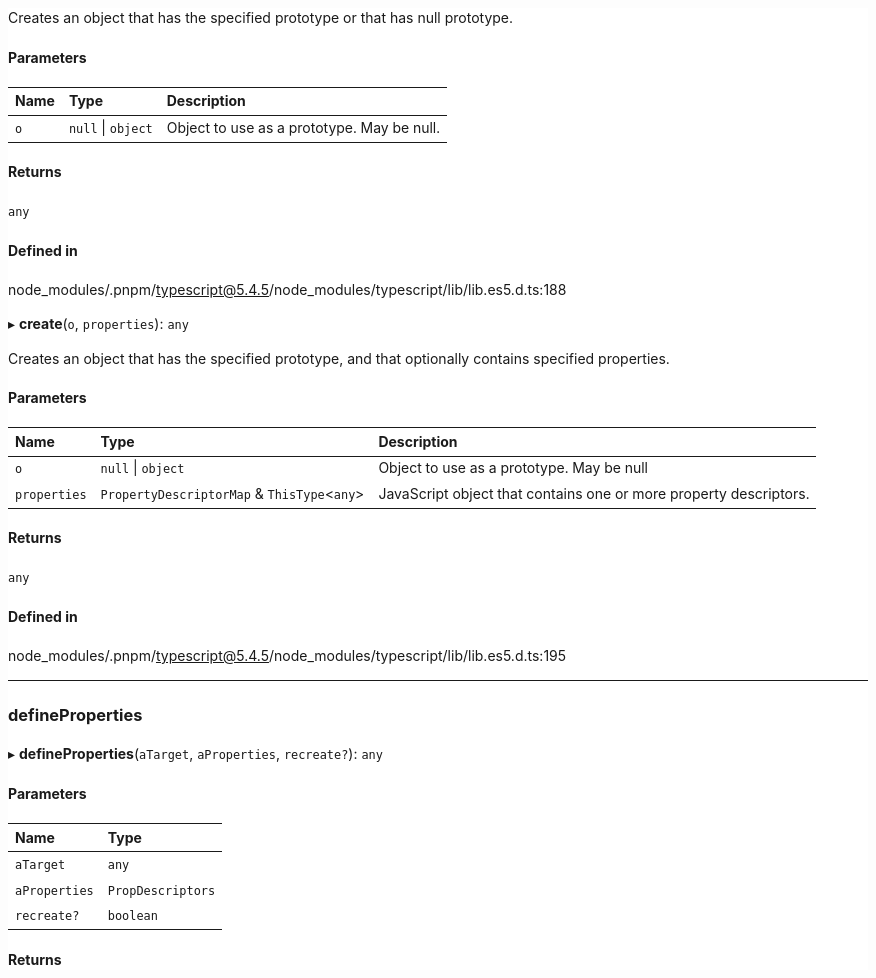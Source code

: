 Creates an object that has the specified prototype or that has null prototype.

#### Parameters

| Name | Type | Description |
| :------ | :------ | :------ |
| `o` | ``null`` \| `object` | Object to use as a prototype. May be null. |

#### Returns

`any`

#### Defined in

node_modules/.pnpm/typescript@5.4.5/node_modules/typescript/lib/lib.es5.d.ts:188

▸ **create**(`o`, `properties`): `any`

Creates an object that has the specified prototype, and that optionally contains specified properties.

#### Parameters

| Name | Type | Description |
| :------ | :------ | :------ |
| `o` | ``null`` \| `object` | Object to use as a prototype. May be null |
| `properties` | `PropertyDescriptorMap` & `ThisType`\<`any`\> | JavaScript object that contains one or more property descriptors. |

#### Returns

`any`

#### Defined in

node_modules/.pnpm/typescript@5.4.5/node_modules/typescript/lib/lib.es5.d.ts:195

___

### defineProperties

▸ **defineProperties**(`aTarget`, `aProperties`, `recreate?`): `any`

#### Parameters

| Name | Type |
| :------ | :------ |
| `aTarget` | `any` |
| `aProperties` | `PropDescriptors` |
| `recreate?` | `boolean` |

#### Returns
